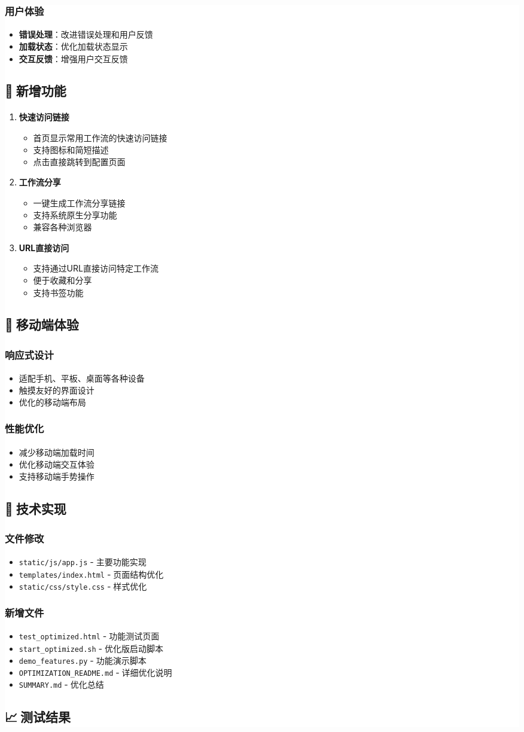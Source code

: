 ### 用户体验
- **错误处理**：改进错误处理和用户反馈
- **加载状态**：优化加载状态显示
- **交互反馈**：增强用户交互反馈

## 🚀 新增功能

1. **快速访问链接**
   - 首页显示常用工作流的快速访问链接
   - 支持图标和简短描述
   - 点击直接跳转到配置页面

2. **工作流分享**
   - 一键生成工作流分享链接
   - 支持系统原生分享功能
   - 兼容各种浏览器

3. **URL直接访问**
   - 支持通过URL直接访问特定工作流
   - 便于收藏和分享
   - 支持书签功能

## 📱 移动端体验

### 响应式设计
- 适配手机、平板、桌面等各种设备
- 触摸友好的界面设计
- 优化的移动端布局

### 性能优化
- 减少移动端加载时间
- 优化移动端交互体验
- 支持移动端手势操作

## 🔧 技术实现

### 文件修改
- `static/js/app.js` - 主要功能实现
- `templates/index.html` - 页面结构优化
- `static/css/style.css` - 样式优化

### 新增文件
- `test_optimized.html` - 功能测试页面
- `start_optimized.sh` - 优化版启动脚本
- `demo_features.py` - 功能演示脚本
- `OPTIMIZATION_README.md` - 详细优化说明
- `SUMMARY.md` - 优化总结

## 📈 测试结果
